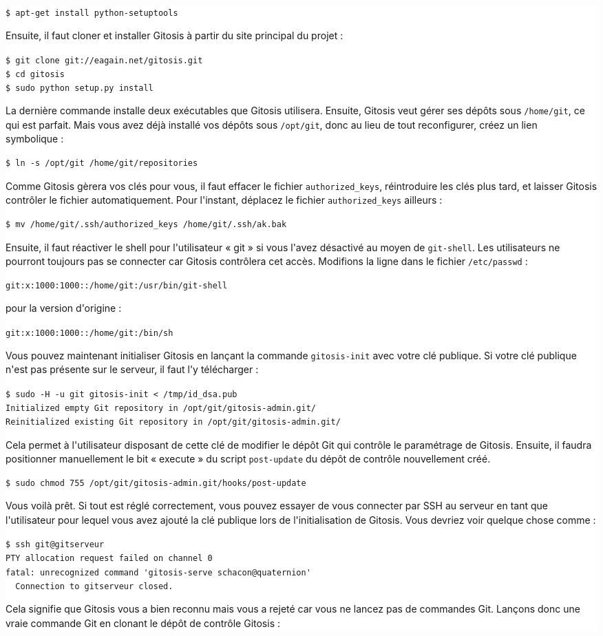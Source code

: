 	$ apt-get install python-setuptools

Ensuite, il faut cloner et installer Gitosis à partir du site principal du projet :

	$ git clone git://eagain.net/gitosis.git
	$ cd gitosis
	$ sudo python setup.py install

La dernière commande installe deux exécutables que Gitosis utilisera.
Ensuite, Gitosis veut gérer ses dépôts sous `/home/git`, ce qui est parfait.
Mais vous avez déjà installé vos dépôts sous `/opt/git`, donc au lieu de tout reconfigurer, créez un lien symbolique :

	$ ln -s /opt/git /home/git/repositories

Comme Gitosis gèrera vos clés pour vous, il faut effacer le fichier `authorized_keys`, réintroduire les clés plus tard, et laisser Gitosis contrôler le fichier automatiquement.
Pour l'instant, déplacez le fichier `authorized_keys` ailleurs :

	$ mv /home/git/.ssh/authorized_keys /home/git/.ssh/ak.bak

Ensuite, il faut réactiver le shell pour l'utilisateur « git » si vous l'avez désactivé au moyen de `git-shell`.
Les utilisateurs ne pourront toujours pas se connecter car Gitosis contrôlera cet accès.
Modifions la ligne dans le fichier `/etc/passwd` :

	git:x:1000:1000::/home/git:/usr/bin/git-shell

pour la version d'origine :

	git:x:1000:1000::/home/git:/bin/sh

Vous pouvez maintenant initialiser Gitosis en lançant la commande `gitosis-init` avec votre clé publique.
Si votre clé publique n'est pas présente sur le serveur, il faut l'y télécharger :

	$ sudo -H -u git gitosis-init < /tmp/id_dsa.pub
	Initialized empty Git repository in /opt/git/gitosis-admin.git/
	Reinitialized existing Git repository in /opt/git/gitosis-admin.git/

Cela permet à l'utilisateur disposant de cette clé de modifier le dépôt Git qui contrôle le paramétrage de Gitosis.
Ensuite, il faudra positionner manuellement le bit « execute » du script `post-update` du dépôt de contrôle nouvellement créé.

	$ sudo chmod 755 /opt/git/gitosis-admin.git/hooks/post-update

Vous voilà prêt.
Si tout est réglé correctement, vous pouvez essayer de vous connecter par SSH au serveur en tant que l'utilisateur pour lequel vous avez ajouté la clé publique lors de l'initialisation de Gitosis.
Vous devriez voir quelque chose comme :

	$ ssh git@gitserveur
	PTY allocation request failed on channel 0
	fatal: unrecognized command 'gitosis-serve schacon@quaternion'
	  Connection to gitserveur closed.

Cela signifie que Gitosis vous a bien reconnu mais vous a rejeté car vous ne lancez pas de commandes Git.
Lançons donc une vraie commande Git en clonant le dépôt de contrôle Gitosis :

